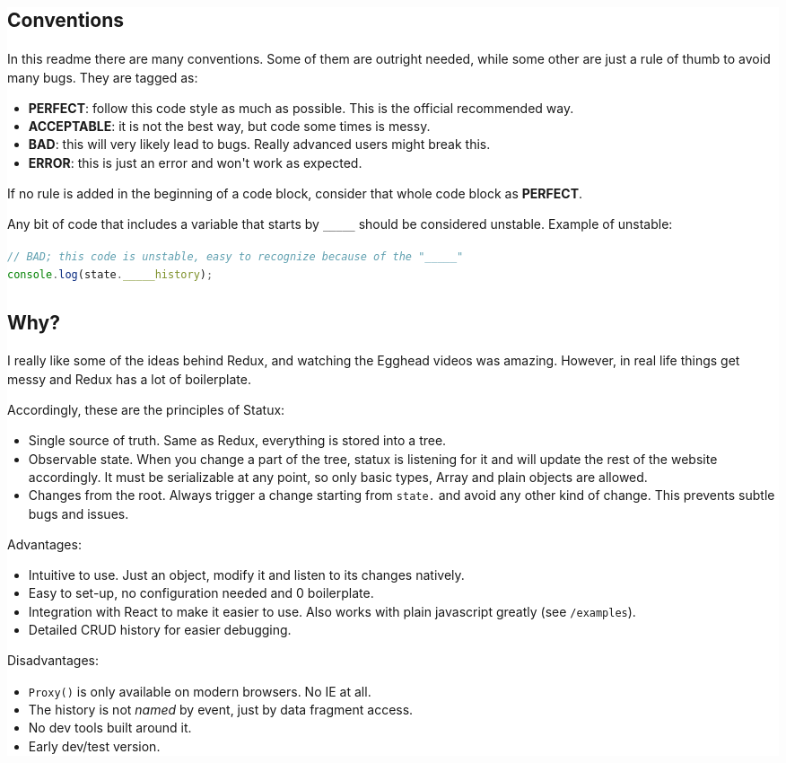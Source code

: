 


## Conventions

In this readme there are many conventions. Some of them are outright needed, while some other are just a rule of thumb to avoid many bugs. They are tagged as:

- **PERFECT**: follow this code style as much as possible. This is the official recommended way.
- **ACCEPTABLE**: it is not the best way, but code some times is messy.
- **BAD**: this will very likely lead to bugs. Really advanced users might break this.
- **ERROR**: this is just an error and won't work as expected.

If no rule is added in the beginning of a code block, consider that whole code block as **PERFECT**.

Any bit of code that includes a variable that starts by `_____` should be considered unstable. Example of unstable:

```js
// BAD; this code is unstable, easy to recognize because of the "_____"
console.log(state._____history);
```


## Why?

I really like some of the ideas behind Redux, and watching the Egghead videos was amazing. However, in real life things get messy and Redux has a lot of boilerplate.

Accordingly, these are the principles of Statux:

- Single source of truth. Same as Redux, everything is stored into a tree.
- Observable state. When you change a part of the tree, statux is listening for it and will update the rest of the website accordingly. It must be serializable at any point, so only basic types, Array and plain objects are allowed.
- Changes from the root. Always trigger a change starting from `state.` and avoid any other kind of change. This prevents subtle bugs and issues.

Advantages:

- Intuitive to use. Just an object, modify it and listen to its changes natively.
- Easy to set-up, no configuration needed and 0 boilerplate.
- Integration with React to make it easier to use. Also works with plain javascript greatly (see `/examples`).
- Detailed CRUD history for easier debugging.

Disadvantages:

- `Proxy()` is only available on modern browsers. No IE at all.
- The history is not *named* by event, just by data fragment access.
- No dev tools built around it.
- Early dev/test version.
